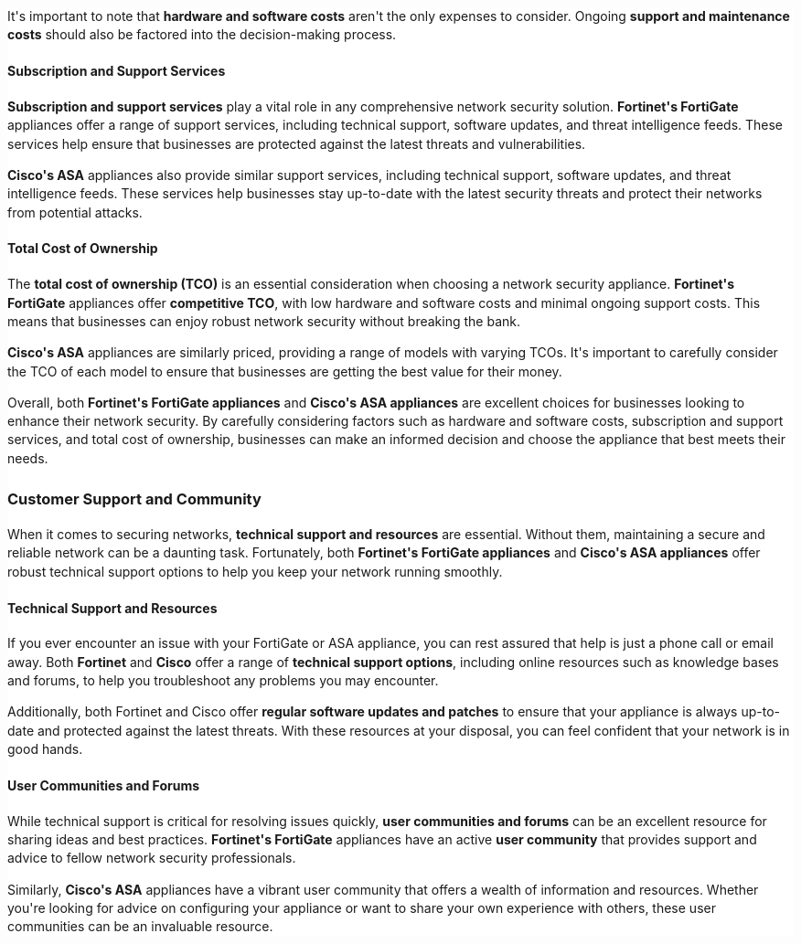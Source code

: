 It's important to note that **hardware and software costs** aren't the only expenses to consider. Ongoing **support and maintenance costs** should also be factored into the decision-making process.

#### Subscription and Support Services

**Subscription and support services** play a vital role in any comprehensive network security solution. **Fortinet's FortiGate** appliances offer a range of support services, including technical support, software updates, and threat intelligence feeds. These services help ensure that businesses are protected against the latest threats and vulnerabilities.

**Cisco's ASA** appliances also provide similar support services, including technical support, software updates, and threat intelligence feeds. These services help businesses stay up-to-date with the latest security threats and protect their networks from potential attacks.

#### Total Cost of Ownership

The **total cost of ownership (TCO)** is an essential consideration when choosing a network security appliance. **Fortinet's FortiGate** appliances offer **competitive TCO**, with low hardware and software costs and minimal ongoing support costs. This means that businesses can enjoy robust network security without breaking the bank.

**Cisco's ASA** appliances are similarly priced, providing a range of models with varying TCOs. It's important to carefully consider the TCO of each model to ensure that businesses are getting the best value for their money.

Overall, both **Fortinet's FortiGate appliances** and **Cisco's ASA appliances** are excellent choices for businesses looking to enhance their network security. By carefully considering factors such as hardware and software costs, subscription and support services, and total cost of ownership, businesses can make an informed decision and choose the appliance that best meets their needs.

### Customer Support and Community

When it comes to securing networks, **technical support and resources** are essential. Without them, maintaining a secure and reliable network can be a daunting task. Fortunately, both **Fortinet's FortiGate appliances** and **Cisco's ASA appliances** offer robust technical support options to help you keep your network running smoothly.

#### Technical Support and Resources

If you ever encounter an issue with your FortiGate or ASA appliance, you can rest assured that help is just a phone call or email away. Both **Fortinet** and **Cisco** offer a range of **technical support options**, including online resources such as knowledge bases and forums, to help you troubleshoot any problems you may encounter.

Additionally, both Fortinet and Cisco offer **regular software updates and patches** to ensure that your appliance is always up-to-date and protected against the latest threats. With these resources at your disposal, you can feel confident that your network is in good hands.

#### User Communities and Forums

While technical support is critical for resolving issues quickly, **user communities and forums** can be an excellent resource for sharing ideas and best practices. **Fortinet's FortiGate** appliances have an active **user community** that provides support and advice to fellow network security professionals.

Similarly, **Cisco's ASA** appliances have a vibrant user community that offers a wealth of information and resources. Whether you're looking for advice on configuring your appliance or want to share your own experience with others, these user communities can be an invaluable resource.

